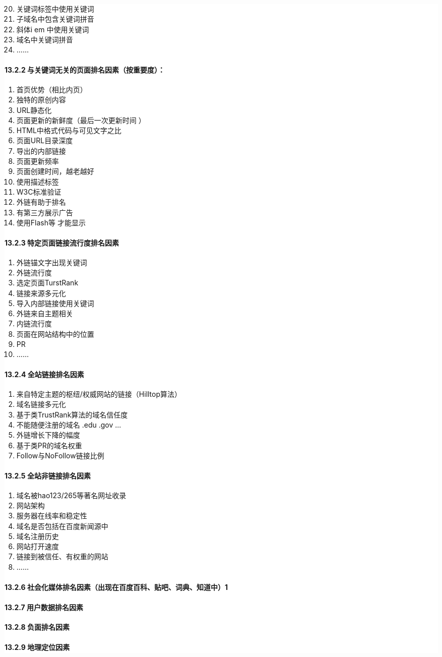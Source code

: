 20. 关键词标签中使用关键词
21. 子域名中包含关键词拼音
22. 斜体i em 中使用关键词
23. 域名中关键词拼音
24.  ……
#### 13.2.2 与关键词无关的页面排名因素（按重要度）：
1. 首页优势（相比内页）
2. 独特的原创内容
3. URL静态化
4. 页面更新的新鲜度（最后一次更新时间 ）
5. HTML中格式代码与可见文字之比
6. 页面URL目录深度
7. 导出的内部链接
8. 页面更新频率
9. 页面创建时间，越老越好
10. 使用描述标签
11. W3C标准验证
12. 外链有助于排名
13. 有第三方展示广告
14. 使用Flash等 才能显示
#### 13.2.3 特定页面链接流行度排名因素
1. 外链锚文字出现关键词
2. 外链流行度
3. 选定页面TurstRank
4. 链接来源多元化
5. 导入内部链接使用关键词
6. 外链来自主题相关
7. 内链流行度
8. 页面在网站结构中的位置
9.  PR
10. ……
#### 13.2.4 全站链接排名因素
1. 来自特定主题的枢纽/权威网站的链接（Hilltop算法）
2. 域名链接多元化
3. 基于类TrustRank算法的域名信任度
4. 不能随便注册的域名 .edu .gov ...
5. 外链增长下降的幅度
6. 基于类PR的域名权重
7. Follow与NoFollow链接比例
#### 13.2.5 全站非链接排名因素
1. 域名被hao123/265等著名网址收录 
2. 网站架构
3. 服务器在线率和稳定性
4. 域名是否包括在百度新闻源中
5. 域名注册历史
6. 网站打开速度
7. 链接到被信任、有权重的网站
8. ……
#### 13.2.6 社会化媒体排名因素（出现在百度百科、贴吧、词典、知道中）1
#### 13.2.7 用户数据排名因素
#### 13.2.8 负面排名因素
#### 13.2.9 地理定位因素
